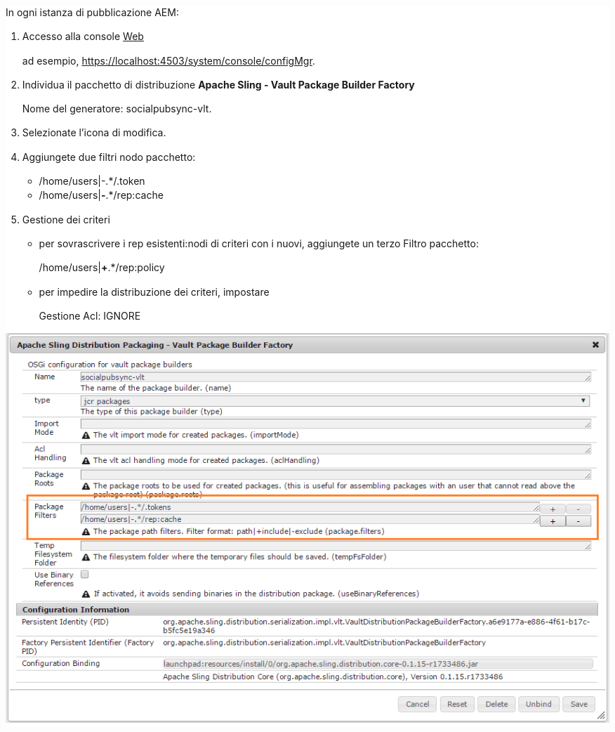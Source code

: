 In ogni istanza di pubblicazione AEM:

1. Accesso alla console [Web](/help/sites-deploying/configuring-osgi.md)

   ad esempio, [https://localhost:4503/system/console/configMgr](https://localhost:4503/system/console/configMgr).
1. Individua il pacchetto di distribuzione **Apache Sling - Vault Package Builder Factory**

   Nome del generatore: socialpubsync-vlt.

1. Selezionate l’icona di modifica.
1. Aggiungete due filtri nodo pacchetto:
   * /home/users|-.*/.token
   * /home/users|**-**.*/rep:cache

1. Gestione dei criteri

   * per sovrascrivere i rep esistenti:nodi di criteri con i nuovi, aggiungete un terzo Filtro pacchetto:

      /home/users|**+**.*/rep:policy

   * per impedire la distribuzione dei criteri, impostare

      Gestione Acl: IGNORE

![Fabbrica del generatore di pacchetti Vault](assets/vault-package-builder-factory.png)

